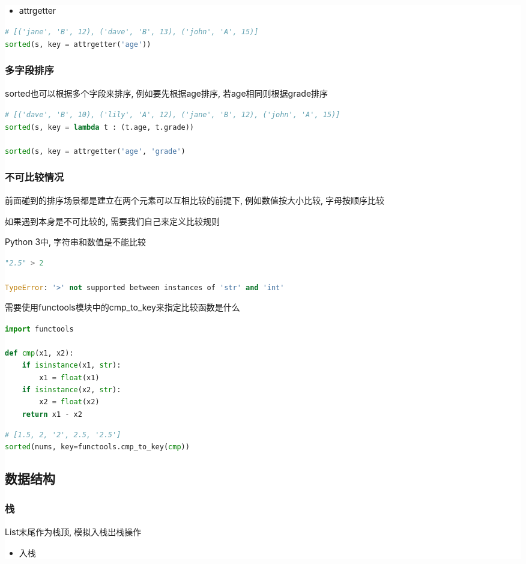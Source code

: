 - attrgetter

```py
# [('jane', 'B', 12), ('dave', 'B', 13), ('john', 'A', 15)]
sorted(s, key = attrgetter('age'))
```

### 多字段排序

sorted也可以根据多个字段来排序, 例如要先根据age排序, 若age相同则根据grade排序

```py
# [('dave', 'B', 10), ('lily', 'A', 12), ('jane', 'B', 12), ('john', 'A', 15)]
sorted(s, key = lambda t : (t.age, t.grade))

sorted(s, key = attrgetter('age', 'grade')
```

### 不可比较情况

前面碰到的排序场景都是建立在两个元素可以互相比较的前提下, 例如数值按大小比较, 字母按顺序比较

如果遇到本身是不可比较的, 需要我们自己来定义比较规则

Python 3中, 字符串和数值是不能比较

```py
"2.5" > 2

TypeError: '>' not supported between instances of 'str' and 'int'
```

需要使用functools模块中的cmp_to_key来指定比较函数是什么

```py
import functools

def cmp(x1, x2):
    if isinstance(x1, str):
        x1 = float(x1)
    if isinstance(x2, str):
        x2 = float(x2)
    return x1 - x2
```

```py
# [1.5, 2, '2', 2.5, '2.5']
sorted(nums, key=functools.cmp_to_key(cmp))
```

## 数据结构

### 栈

List末尾作为栈顶, 模拟入栈出栈操作

- 入栈
